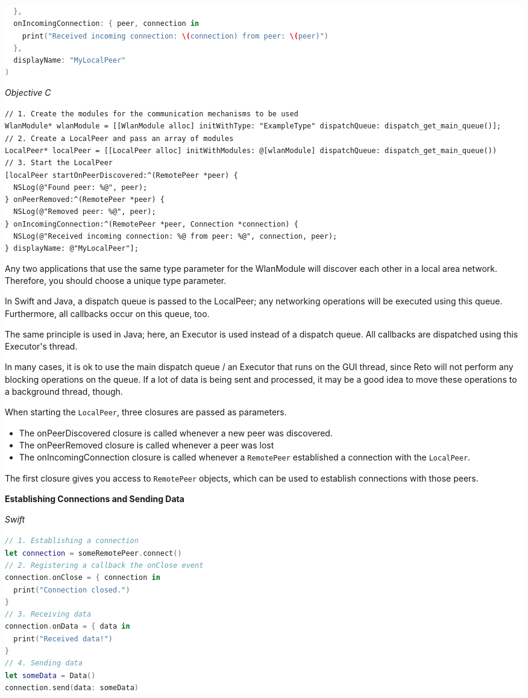 ```swift
  },
  onIncomingConnection: { peer, connection in 
    print("Received incoming connection: \(connection) from peer: \(peer)") 
  },
  displayName: "MyLocalPeer"
)
```

*Objective C*

```objc
// 1. Create the modules for the communication mechanisms to be used
WlanModule* wlanModule = [[WlanModule alloc] initWithType: "ExampleType" dispatchQueue: dispatch_get_main_queue()];
// 2. Create a LocalPeer and pass an array of modules
LocalPeer* localPeer = [[LocalPeer alloc] initWithModules: @[wlanModule] dispatchQueue: dispatch_get_main_queue())
// 3. Start the LocalPeer
[localPeer startOnPeerDiscovered:^(RemotePeer *peer) {
  NSLog(@"Found peer: %@", peer);
} onPeerRemoved:^(RemotePeer *peer) {
  NSLog(@"Removed peer: %@", peer);
} onIncomingConnection:^(RemotePeer *peer, Connection *connection) {
  NSLog(@"Received incoming connection: %@ from peer: %@", connection, peer);
} displayName: @"MyLocalPeer"];
```

Any two applications that use the same type parameter for the WlanModule will discover each other in a local area network. Therefore, you should choose a unique type parameter.

In Swift and Java, a dispatch queue is passed to the LocalPeer; any networking operations will be executed using this queue. Furthermore, all callbacks occur on this queue, too.

The same principle is used in Java; here, an Executor is used instead of a dispatch queue. All callbacks are dispatched using this Executor's thread.

In many cases, it is ok to use the main dispatch queue / an Executor that runs on the GUI thread, since Reto will not perform any blocking operations on the queue. If a lot of data is being sent and processed, it may be a good idea to move these operations to a background thread, though.

When starting the `LocalPeer`, three closures are passed as parameters.

  - The onPeerDiscovered closure is called whenever a new peer was discovered.
  - The onPeerRemoved closure is called whenever a peer was lost
  - The onIncomingConnection closure is called whenever a `RemotePeer` established a connection with the `LocalPeer`.

The first closure gives you access to `RemotePeer` objects, which can be used to establish connections with those peers.

**Establishing Connections and Sending Data**

*Swift*

```swift
// 1. Establishing a connection
let connection = someRemotePeer.connect()
// 2. Registering a callback the onClose event
connection.onClose = { connection in 
  print("Connection closed.") 
}
// 3. Receiving data
connection.onData = { data in 
  print("Received data!") 
}
// 4. Sending data
let someData = Data()
connection.send(data: someData)
```
